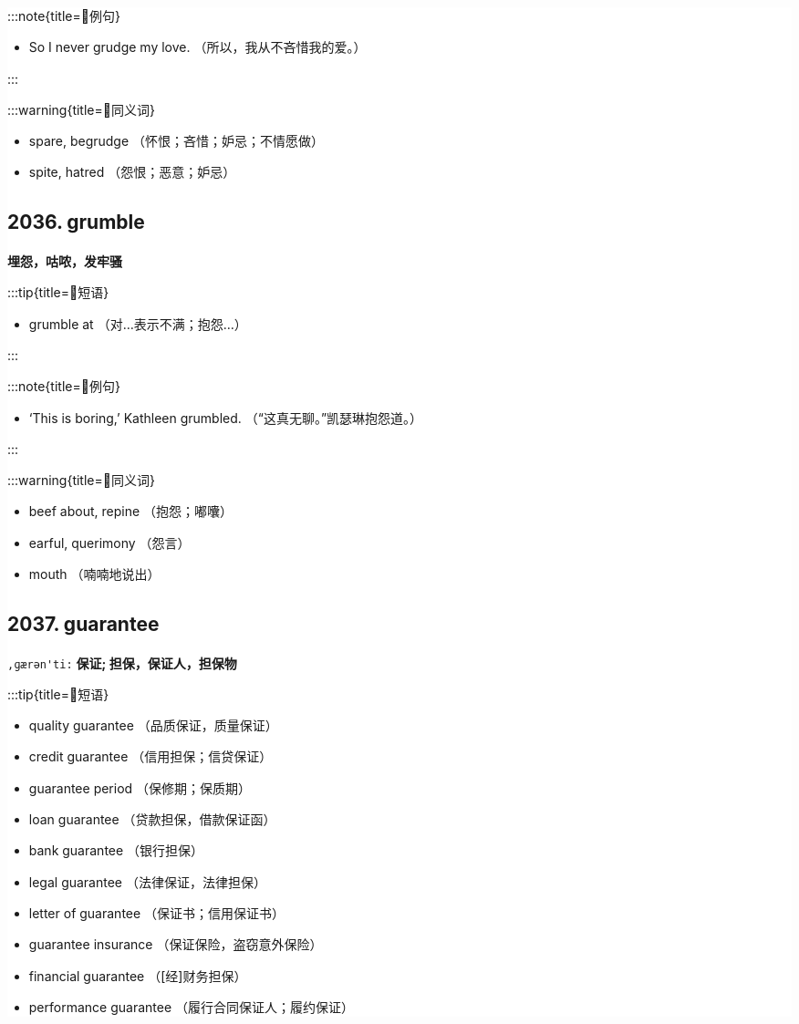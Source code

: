:::note{title=🎤例句}

- So I never grudge my love. （所以，我从不吝惜我的爱。）

:::

:::warning{title=🤔同义词}

- spare, begrudge （怀恨；吝惜；妒忌；不情愿做）

- spite, hatred （怨恨；恶意；妒忌）


## 2036. grumble

**埋怨，咕哝，发牢骚**

:::tip{title=🤩短语}

- grumble at （对…表示不满；抱怨…）

:::

:::note{title=🎤例句}

- ‘This is boring,’ Kathleen grumbled. （“这真无聊。”凯瑟琳抱怨道。）

:::

:::warning{title=🤔同义词}

- beef about, repine （抱怨；嘟囔）

- earful, querimony （怨言）

- mouth （喃喃地说出）


## 2037. guarantee

`,ɡærən'ti:`  **保证; 担保，保证人，担保物**

:::tip{title=🤩短语}

- quality guarantee （品质保证，质量保证）

- credit guarantee （信用担保；信贷保证）

- guarantee period （保修期；保质期）

- loan guarantee （贷款担保，借款保证函）

- bank guarantee （银行担保）

- legal guarantee （法律保证，法律担保）

- letter of guarantee （保证书；信用保证书）

- guarantee insurance （保证保险，盗窃意外保险）

- financial guarantee （[经]财务担保）

- performance guarantee （履行合同保证人；履约保证）

